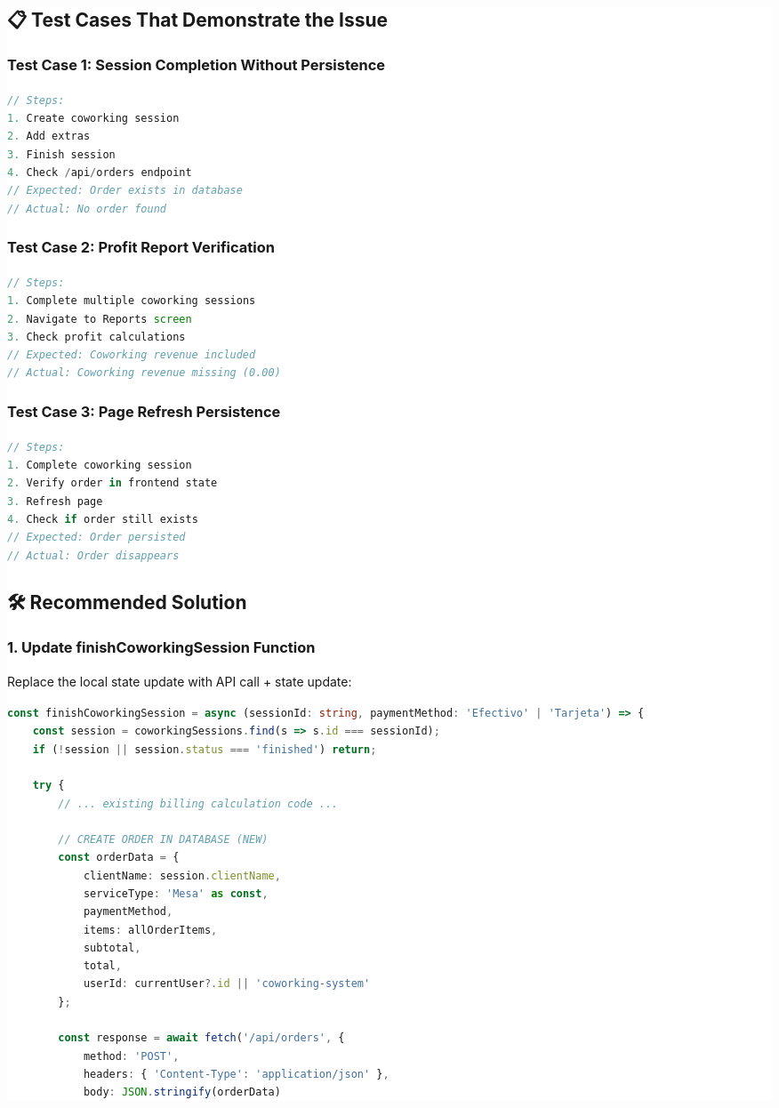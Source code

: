 ## 📋 Test Cases That Demonstrate the Issue

### Test Case 1: Session Completion Without Persistence
```javascript
// Steps:
1. Create coworking session
2. Add extras
3. Finish session
4. Check /api/orders endpoint
// Expected: Order exists in database
// Actual: No order found
```

### Test Case 2: Profit Report Verification
```javascript
// Steps:
1. Complete multiple coworking sessions
2. Navigate to Reports screen
3. Check profit calculations
// Expected: Coworking revenue included
// Actual: Coworking revenue missing (0.00)
```

### Test Case 3: Page Refresh Persistence
```javascript
// Steps:
1. Complete coworking session
2. Verify order in frontend state
3. Refresh page
4. Check if order still exists
// Expected: Order persisted
// Actual: Order disappears
```

## 🛠️ Recommended Solution

### 1. Update finishCoworkingSession Function
Replace the local state update with API call + state update:

```typescript
const finishCoworkingSession = async (sessionId: string, paymentMethod: 'Efectivo' | 'Tarjeta') => {
    const session = coworkingSessions.find(s => s.id === sessionId);
    if (!session || session.status === 'finished') return;

    try {
        // ... existing billing calculation code ...

        // CREATE ORDER IN DATABASE (NEW)
        const orderData = {
            clientName: session.clientName,
            serviceType: 'Mesa' as const,
            paymentMethod,
            items: allOrderItems,
            subtotal,
            total,
            userId: currentUser?.id || 'coworking-system'
        };

        const response = await fetch('/api/orders', {
            method: 'POST',
            headers: { 'Content-Type': 'application/json' },
            body: JSON.stringify(orderData)
```
